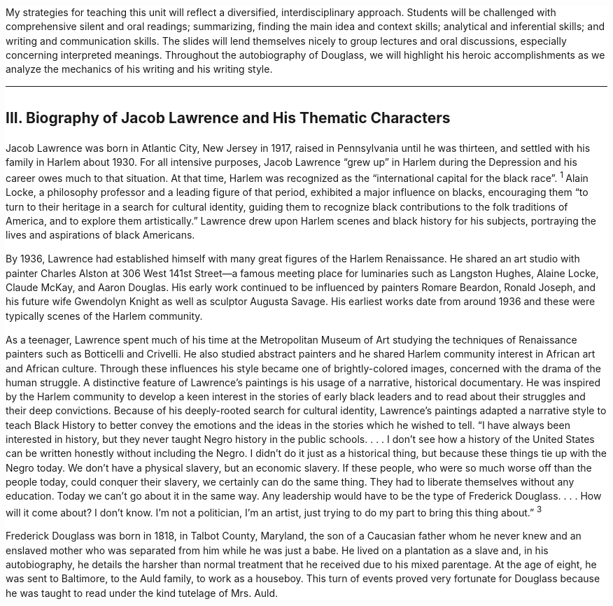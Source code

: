 My strategies for teaching this unit will reflect a diversified, interdisciplinary approach. Students will be challenged with comprehensive silent and oral readings; summarizing, finding the main idea and context skills; analytical and inferential skills; and writing and communication skills. The slides will lend themselves nicely to group lectures and oral discussions, especially concerning interpreted meanings. Throughout the autobiography of Douglass, we will highlight his heroic accomplishments as we analyze the mechanics of his writing and his writing style.
</p>
<hr/>
<h2>
III. Biography of Jacob Lawrence and His Thematic Characters
</h2>
Jacob Lawrence was born in Atlantic City, New Jersey in 1917, raised in Pennsylvania until he was thirteen, and settled with his family in Harlem about 1930. For all intensive purposes, Jacob Lawrence “grew up” in Harlem during the Depression and his career owes much to that situation. At that time, Harlem was recognized as the “international capital for the black race”.
<sup>
1
</sup>
Alain Locke, a philosophy professor and a leading figure of that period, exhibited a major influence on blacks, encouraging them “to turn to their heritage in a search for cultural identity, guiding them to recognize black contributions to the folk traditions of America, and to explore them artistically.” Lawrence drew upon Harlem scenes and black history for his subjects, portraying the lives and aspirations of black Americans.
<p>
By 1936, Lawrence had established himself with many great figures of the Harlem Renaissance. He shared an art studio with painter Charles Alston at 306 West 141st Street—a famous meeting place for luminaries such as Langston Hughes, Alaine Locke, Claude McKay, and Aaron Douglas. His early work continued to be influenced by painters Romare Beardon, Ronald Joseph, and his future wife Gwendolyn Knight as well as sculptor Augusta Savage. His earliest works date from around 1936 and these were typically scenes of the Harlem community.
</p>
<p>
As a teenager, Lawrence spent much of his time at the Metropolitan Museum of Art studying the techniques of Renaissance painters such as Botticelli and Crivelli. He also studied abstract painters and he shared Harlem community interest in African art and African culture. Through these influences his style became one of brightly-colored images, concerned with the drama of the human struggle. A distinctive feature of Lawrence’s paintings is his usage of a narrative, historical documentary. He was inspired by the Harlem community to develop a keen interest in the stories of early black leaders and to read about their struggles and their deep convictions. Because of his deeply-rooted search for cultural identity, Lawrence’s paintings adapted a narrative style to teach Black History to better convey the emotions and the ideas in the stories which he wished to tell. “I have always been interested in history, but they never taught Negro history in the public schools. . . . I don’t see how a history of the United States can be written honestly without including the Negro. I didn’t do it just as a historical thing, but because these things tie up with the Negro today. We don’t have a physical slavery, but an economic slavery. If these people, who were so much worse off than the people today, could conquer their slavery, we certainly can do the same thing. They had to liberate themselves without any education. Today we can’t go about it in the same way. Any leadership would have to be the type of Frederick Douglass. . . . How will it come about? I don’t know. I’m not a politician, I’m an artist, just trying to do my part to bring this thing about.”
<sup>
3
</sup>
</p>
<p>
Frederick Douglass was born in 1818, in Talbot County, Maryland, the son of a Caucasian father whom he never knew and an enslaved mother who was separated from him while he was just a babe. He lived on a plantation as a slave and, in his autobiography, he details the harsher than normal treatment that he received due to his mixed parentage. At the age of eight, he was sent to Baltimore, to the Auld family, to work as a houseboy. This turn of events proved very fortunate for Douglass because he was taught to read under the kind tutelage of Mrs. Auld.
</p>
<p>